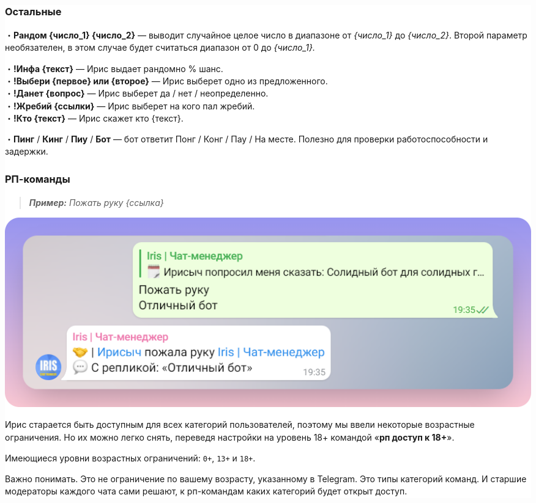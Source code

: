 ### Остальные

・**Рандом {число\_1} {число\_2}** — выводит случайное целое число в диапазоне от _{число\_1}_ до _{число\_2}_. Второй параметр необязателен, в этом случае будет считаться диапазон от 0 до _{число\_1}._

・**!Инфа {текст}** — Ирис выдает рандомно % шанс.  
・**!Выбери {первое} или {второе}** — Ирис выберет одно из предложенного.  
・**!Данет {вопрос}** — Ирис выберет да / нет / неопределенно.  
・**!Жребий {ссылки}** — Ирис выберет на кого пал жребий.  
・**!Кто {текст}** — Ирис скажет кто {текст}.

・**Пинг** / **Кинг** / **Пиу** / **Бот** — бот ответит Понг / Конг / Пау / На месте. Полезно для проверки работоспособности и задержки.

### РП-команды

> _**Пример:** Пожать руку {ссылка}_

![Image](img/58c11f41-7fde-4ae6-8596-0799ab0e9ff4.png)

Ирис старается быть доступным для всех категорий пользователей, поэтому мы ввели некоторые возрастные ограничения. Но их можно легко снять, переведя настройки на уровень 18+ командой «**рп доступ к 18+**».

Имеющиеся уровни возрастных ограничений: `0+`, `13+` и `18+`.

Важно понимать. Это не ограничение по вашему возрасту, указанному в Telegram. Это типы категорий команд. И старшие модераторы каждого чата сами решают, к рп-командам каких категорий будет открыт доступ.

